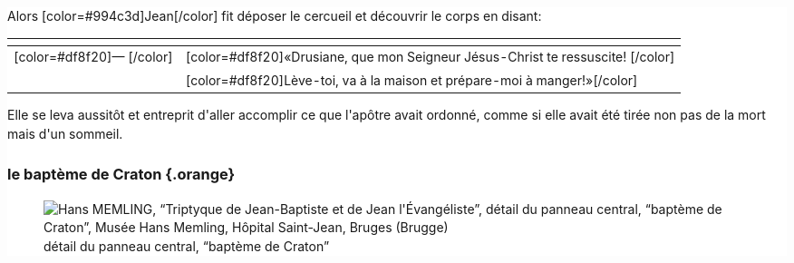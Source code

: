 Alors [color=#994c3d]Jean[/color] fit déposer le cercueil et découvrir le corps en disant:

|   | <span hidden>hidden</span> |
| - | -------------------------- |
| [color=#df8f20]—&#160;[/color] | [color=#df8f20]«Drusiane, que mon Seigneur Jésus-Christ te ressuscite! [/color] |
|   | [color=#df8f20]Lève-toi, va à la maison et prépare-moi à manger!»[/color] |

Elle se leva aussitôt et entreprit d'aller accomplir ce que l'apôtre avait ordonné, comme si elle avait été tirée non pas de la mort mais d'un sommeil.

### le baptème de Craton {.orange}

<figure><picture>
<source
sizes="(max-width: 767px) 98vw, (min-width: 959px) 50vw, 86vw"
srcset="
/user/sites/docs/pages/01.home/06.bruges/01.hopital-saint-jean/01.saint-jean/14.saint-jean_14/craton-280.webp 280w,
/user/sites/docs/pages/01.home/06.bruges/01.hopital-saint-jean/01.saint-jean/14.saint-jean_14/craton-380.webp 380w,
/user/sites/docs/pages/01.home/06.bruges/01.hopital-saint-jean/01.saint-jean/14.saint-jean_14/craton-480.webp 480w,
/user/sites/docs/pages/01.home/06.bruges/01.hopital-saint-jean/01.saint-jean/14.saint-jean_14/craton-640.webp 640w,
/user/sites/docs/pages/01.home/06.bruges/01.hopital-saint-jean/01.saint-jean/14.saint-jean_14/craton-840.webp 840w,
/user/sites/docs/pages/01.home/06.bruges/01.hopital-saint-jean/01.saint-jean/14.saint-jean_14/craton-1280.webp 1280w,
/user/sites/docs/pages/01.home/06.bruges/01.hopital-saint-jean/01.saint-jean/14.saint-jean_14/craton-1600.webp 1600w,
/user/sites/docs/pages/01.home/06.bruges/01.hopital-saint-jean/01.saint-jean/14.saint-jean_14/craton-1920.webp 1920w"
type="image/webp" />
<img
src="/user/sites/docs/pages/01.home/06.bruges/01.hopital-saint-jean/01.saint-jean/14.saint-jean_14/craton-640.jpg" title="Hans MEMLING, “Triptyque de Jean-Baptiste et de Jean l'Évangéliste”, détail du panneau central, “baptème de Craton”, Musée Hans Memling, Hôpital Saint-Jean, Bruges (Brugge)" alt="Hans MEMLING, “Triptyque de Jean-Baptiste et de Jean l'Évangéliste”, détail du panneau central, “baptème de Craton”, Musée Hans Memling, Hôpital Saint-Jean, Bruges (Brugge)" class="class-40-img"
sizes="(max-width: 767px) 98vw, (min-width: 959px) 50vw, 86vw"
srcset="
/user/sites/docs/pages/01.home/06.bruges/01.hopital-saint-jean/01.saint-jean/14.saint-jean_14/craton-280.jpg 280w,
/user/sites/docs/pages/01.home/06.bruges/01.hopital-saint-jean/01.saint-jean/14.saint-jean_14/craton-380.jpg 380w,
/user/sites/docs/pages/01.home/06.bruges/01.hopital-saint-jean/01.saint-jean/14.saint-jean_14/craton-480.jpg 480w,
/user/sites/docs/pages/01.home/06.bruges/01.hopital-saint-jean/01.saint-jean/14.saint-jean_14/craton-640.jpg 640w,
/user/sites/docs/pages/01.home/06.bruges/01.hopital-saint-jean/01.saint-jean/14.saint-jean_14/craton-840.jpg 840w,
/user/sites/docs/pages/01.home/06.bruges/01.hopital-saint-jean/01.saint-jean/14.saint-jean_14/craton-1280.jpg 1280w,
/user/sites/docs/pages/01.home/06.bruges/01.hopital-saint-jean/01.saint-jean/14.saint-jean_14/craton-1600.jpg 1600w,
/user/sites/docs/pages/01.home/06.bruges/01.hopital-saint-jean/01.saint-jean/14.saint-jean_14/craton-1920.jpg 1920w">
</picture><figcaption>détail du panneau central, “baptème de Craton”</figcaption></figure>


[1]: /bruges/hopital-saint-jean/saint-jean/page:3#renvoi-aristodeme "https://francois-vidit.com/docs/fr/saint-jean/page:3#renvoi-aristodeme"
[11]: #note_nomdejean "nom de Jean"
[111]: /bruges/hopital-saint-jean/saint-jean/page:3#le-nom-de-jean "https://francois-vidit.com/docs/ja/bruges/hopital-saint-jean/saint-jean/page:3#le-nom-de-jean"
[12]: #nomdejean "nom de Jean"
[13]: #note_mathieu "Si tu veux être parfait"
[14]: #mathieu "Si tu veux être parfait"
[15]: #note_hoteriche "histoire de l'hôte riche"
[151]: https://www.aelf.org/bible/Jn/11 "https://www.aelf.org/bible/Jn/11"
[16]: #hoteriche "histoire de l'hôte riche"